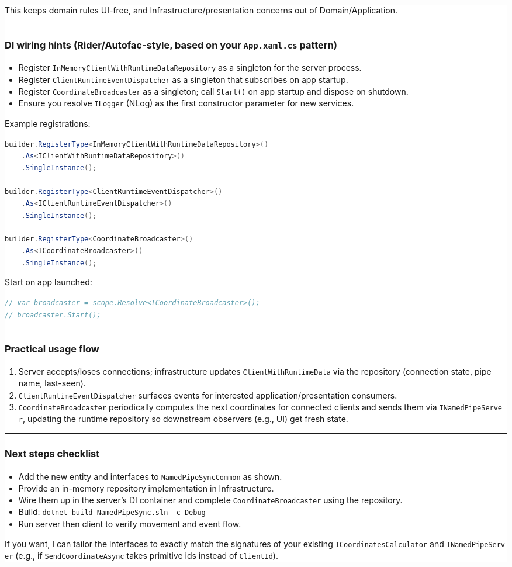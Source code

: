 This keeps domain rules UI-free, and Infrastructure/presentation concerns out of Domain/Application.

---

### DI wiring hints (Rider/Autofac-style, based on your `App.xaml.cs` pattern)
- Register `InMemoryClientWithRuntimeDataRepository` as a singleton for the server process.
- Register `ClientRuntimeEventDispatcher` as a singleton that subscribes on app startup.
- Register `CoordinateBroadcaster` as a singleton; call `Start()` on app startup and dispose on shutdown.
- Ensure you resolve `ILogger` (NLog) as the first constructor parameter for new services.

Example registrations:

```csharp
builder.RegisterType<InMemoryClientWithRuntimeDataRepository>()
    .As<IClientWithRuntimeDataRepository>()
    .SingleInstance();

builder.RegisterType<ClientRuntimeEventDispatcher>()
    .As<IClientRuntimeEventDispatcher>()
    .SingleInstance();

builder.RegisterType<CoordinateBroadcaster>()
    .As<ICoordinateBroadcaster>()
    .SingleInstance();
```

Start on app launched:

```csharp
// var broadcaster = scope.Resolve<ICoordinateBroadcaster>();
// broadcaster.Start();
```

---

### Practical usage flow
1. Server accepts/loses connections; infrastructure updates `ClientWithRuntimeData` via the repository (connection state, pipe name, last-seen).
2. `ClientRuntimeEventDispatcher` surfaces events for interested application/presentation consumers.
3. `CoordinateBroadcaster` periodically computes the next coordinates for connected clients and sends them via `INamedPipeServer`, updating the runtime repository so downstream observers (e.g., UI) get fresh state.

---

### Next steps checklist
- Add the new entity and interfaces to `NamedPipeSyncCommon` as shown.
- Provide an in-memory repository implementation in Infrastructure.
- Wire them up in the server’s DI container and complete `CoordinateBroadcaster` using the repository.
- Build: `dotnet build NamedPipeSync.sln -c Debug`
- Run server then client to verify movement and event flow.

If you want, I can tailor the interfaces to exactly match the signatures of your existing `ICoordinatesCalculator` and `INamedPipeServer` (e.g., if `SendCoordinateAsync` takes primitive ids instead of `ClientId`).